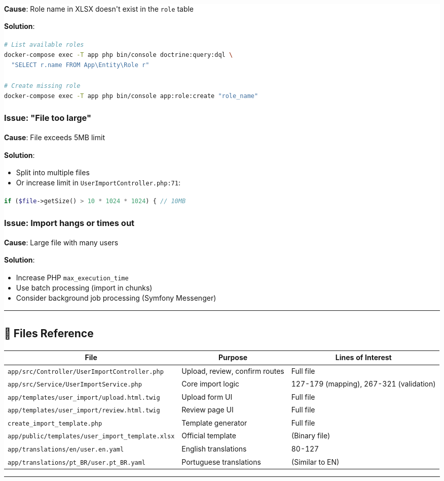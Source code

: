 **Cause**: Role name in XLSX doesn't exist in the `role` table

**Solution**:
```bash
# List available roles
docker-compose exec -T app php bin/console doctrine:query:dql \
  "SELECT r.name FROM App\Entity\Role r"

# Create missing role
docker-compose exec -T app php bin/console app:role:create "role_name"
```

### Issue: "File too large"

**Cause**: File exceeds 5MB limit

**Solution**:
- Split into multiple files
- Or increase limit in `UserImportController.php:71`:
```php
if ($file->getSize() > 10 * 1024 * 1024) { // 10MB
```

### Issue: Import hangs or times out

**Cause**: Large file with many users

**Solution**:
- Increase PHP `max_execution_time`
- Use batch processing (import in chunks)
- Consider background job processing (Symfony Messenger)

---

## 📝 Files Reference

| File | Purpose | Lines of Interest |
|------|---------|-------------------|
| `app/src/Controller/UserImportController.php` | Upload, review, confirm routes | Full file |
| `app/src/Service/UserImportService.php` | Core import logic | 127-179 (mapping), 267-321 (validation) |
| `app/templates/user_import/upload.html.twig` | Upload form UI | Full file |
| `app/templates/user_import/review.html.twig` | Review page UI | Full file |
| `create_import_template.php` | Template generator | Full file |
| `app/public/templates/user_import_template.xlsx` | Official template | (Binary file) |
| `app/translations/en/user.en.yaml` | English translations | 80-127 |
| `app/translations/pt_BR/user.pt_BR.yaml` | Portuguese translations | (Similar to EN) |

---
